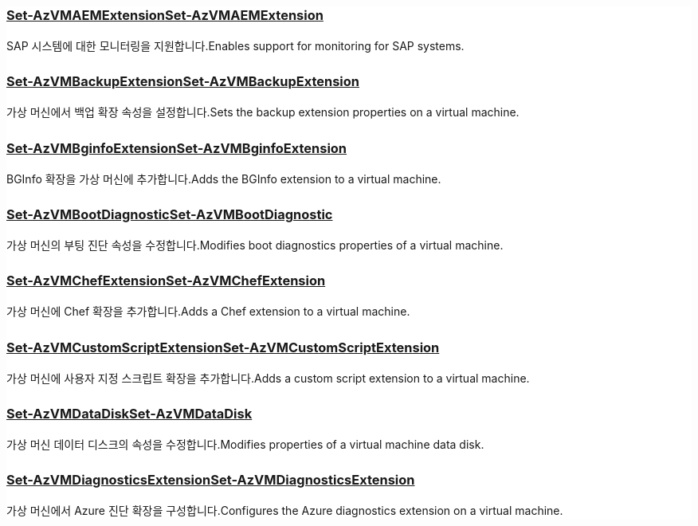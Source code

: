 ### [<span data-ttu-id="8bcc5-423">Set-AzVMAEMExtension</span><span class="sxs-lookup"><span data-stu-id="8bcc5-423">Set-AzVMAEMExtension</span></span>](Set-AzVMAEMExtension.md)
<span data-ttu-id="8bcc5-424">SAP 시스템에 대한 모니터링을 지원합니다.</span><span class="sxs-lookup"><span data-stu-id="8bcc5-424">Enables support for monitoring for SAP systems.</span></span>

### [<span data-ttu-id="8bcc5-425">Set-AzVMBackupExtension</span><span class="sxs-lookup"><span data-stu-id="8bcc5-425">Set-AzVMBackupExtension</span></span>](Set-AzVMBackupExtension.md)
<span data-ttu-id="8bcc5-426">가상 머신에서 백업 확장 속성을 설정합니다.</span><span class="sxs-lookup"><span data-stu-id="8bcc5-426">Sets the backup extension properties on a virtual machine.</span></span>

### [<span data-ttu-id="8bcc5-427">Set-AzVMBginfoExtension</span><span class="sxs-lookup"><span data-stu-id="8bcc5-427">Set-AzVMBginfoExtension</span></span>](Set-AzVMBginfoExtension.md)
<span data-ttu-id="8bcc5-428">BGInfo 확장을 가상 머신에 추가합니다.</span><span class="sxs-lookup"><span data-stu-id="8bcc5-428">Adds the BGInfo extension to a virtual machine.</span></span>

### [<span data-ttu-id="8bcc5-429">Set-AzVMBootDiagnostic</span><span class="sxs-lookup"><span data-stu-id="8bcc5-429">Set-AzVMBootDiagnostic</span></span>](Set-AzVMBootDiagnostic.md)
<span data-ttu-id="8bcc5-430">가상 머신의 부팅 진단 속성을 수정합니다.</span><span class="sxs-lookup"><span data-stu-id="8bcc5-430">Modifies boot diagnostics properties of a virtual machine.</span></span>

### [<span data-ttu-id="8bcc5-431">Set-AzVMChefExtension</span><span class="sxs-lookup"><span data-stu-id="8bcc5-431">Set-AzVMChefExtension</span></span>](Set-AzVMChefExtension.md)
<span data-ttu-id="8bcc5-432">가상 머신에 Chef 확장을 추가합니다.</span><span class="sxs-lookup"><span data-stu-id="8bcc5-432">Adds a Chef extension to a virtual machine.</span></span>

### [<span data-ttu-id="8bcc5-433">Set-AzVMCustomScriptExtension</span><span class="sxs-lookup"><span data-stu-id="8bcc5-433">Set-AzVMCustomScriptExtension</span></span>](Set-AzVMCustomScriptExtension.md)
<span data-ttu-id="8bcc5-434">가상 머신에 사용자 지정 스크립트 확장을 추가합니다.</span><span class="sxs-lookup"><span data-stu-id="8bcc5-434">Adds a custom script extension to a virtual machine.</span></span>

### [<span data-ttu-id="8bcc5-435">Set-AzVMDataDisk</span><span class="sxs-lookup"><span data-stu-id="8bcc5-435">Set-AzVMDataDisk</span></span>](Set-AzVMDataDisk.md)
<span data-ttu-id="8bcc5-436">가상 머신 데이터 디스크의 속성을 수정합니다.</span><span class="sxs-lookup"><span data-stu-id="8bcc5-436">Modifies properties of a virtual machine data disk.</span></span>

### [<span data-ttu-id="8bcc5-437">Set-AzVMDiagnosticsExtension</span><span class="sxs-lookup"><span data-stu-id="8bcc5-437">Set-AzVMDiagnosticsExtension</span></span>](Set-AzVMDiagnosticsExtension.md)
<span data-ttu-id="8bcc5-438">가상 머신에서 Azure 진단 확장을 구성합니다.</span><span class="sxs-lookup"><span data-stu-id="8bcc5-438">Configures the Azure diagnostics extension on a virtual machine.</span></span>
